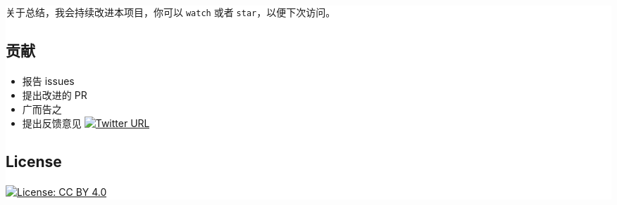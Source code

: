 关于总结，我会持续改进本项目，你可以 `watch` 或者 `star`，以便下次访问。

## 贡献

- 报告 issues
- 提出改进的 PR
- 广而告之
- 提出反馈意见 [![Twitter URL](https://img.shields.io/twitter/url/https/twitter.com/kamranahmedse.svg?style=social&label=Follow%20%40kamranahmedse)](https://twitter.com/kamranahmedse)

## License

[![License: CC BY 4.0](https://img.shields.io/badge/License-CC%20BY%204.0-lightgrey.svg)](https://creativecommons.org/licenses/by/4.0/)
